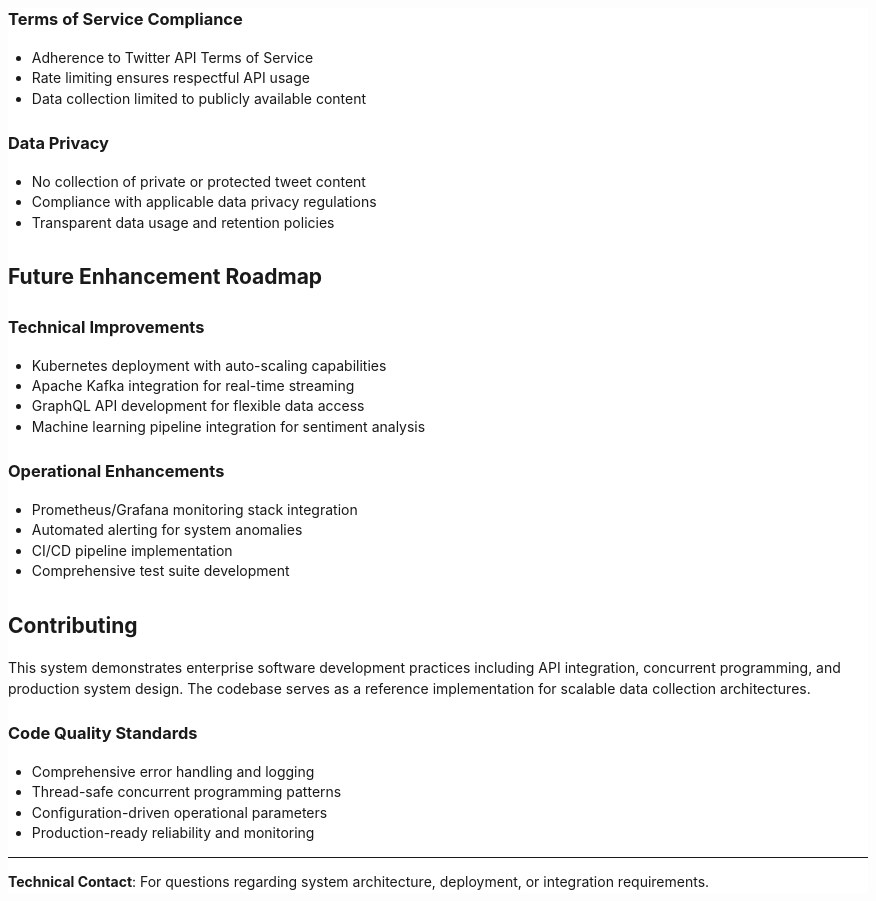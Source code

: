 ### Terms of Service Compliance
- Adherence to Twitter API Terms of Service
- Rate limiting ensures respectful API usage
- Data collection limited to publicly available content

### Data Privacy
- No collection of private or protected tweet content
- Compliance with applicable data privacy regulations
- Transparent data usage and retention policies

## Future Enhancement Roadmap

### Technical Improvements
- Kubernetes deployment with auto-scaling capabilities
- Apache Kafka integration for real-time streaming
- GraphQL API development for flexible data access
- Machine learning pipeline integration for sentiment analysis

### Operational Enhancements
- Prometheus/Grafana monitoring stack integration
- Automated alerting for system anomalies  
- CI/CD pipeline implementation
- Comprehensive test suite development

## Contributing

This system demonstrates enterprise software development practices including API integration, concurrent programming, and production system design. The codebase serves as a reference implementation for scalable data collection architectures.

### Code Quality Standards
- Comprehensive error handling and logging
- Thread-safe concurrent programming patterns
- Configuration-driven operational parameters
- Production-ready reliability and monitoring

---

**Technical Contact**: For questions regarding system architecture, deployment, or integration requirements.